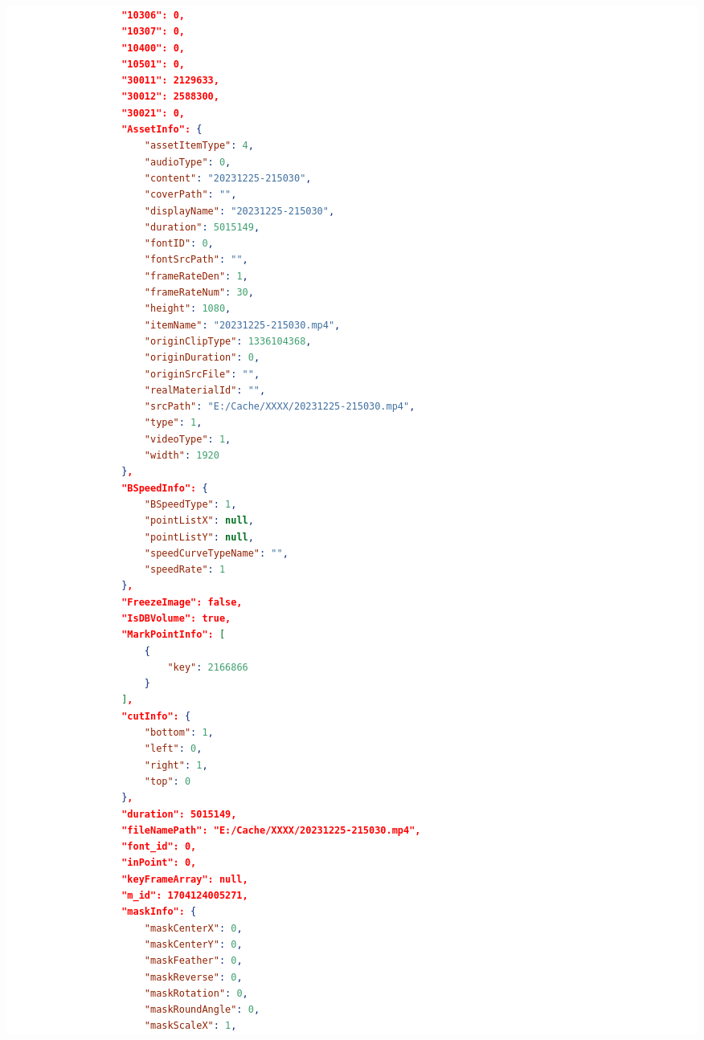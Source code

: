 ```json
                    "10306": 0,  
                    "10307": 0,  
                    "10400": 0,  
                    "10501": 0,  
                    "30011": 2129633,  
                    "30012": 2588300,  
                    "30021": 0,  
                    "AssetInfo": {  
                        "assetItemType": 4,  
                        "audioType": 0,  
                        "content": "20231225-215030",  
                        "coverPath": "",  
                        "displayName": "20231225-215030",  
                        "duration": 5015149,  
                        "fontID": 0,  
                        "fontSrcPath": "",  
                        "frameRateDen": 1,  
                        "frameRateNum": 30,  
                        "height": 1080,  
                        "itemName": "20231225-215030.mp4",  
                        "originClipType": 1336104368,  
                        "originDuration": 0,  
                        "originSrcFile": "",  
                        "realMaterialId": "",  
                        "srcPath": "E:/Cache/XXXX/20231225-215030.mp4",  
                        "type": 1,  
                        "videoType": 1,  
                        "width": 1920  
                    },  
                    "BSpeedInfo": {  
                        "BSpeedType": 1,  
                        "pointListX": null,  
                        "pointListY": null,  
                        "speedCurveTypeName": "",  
                        "speedRate": 1  
                    },  
                    "FreezeImage": false,  
                    "IsDBVolume": true,  
                    "MarkPointInfo": [  
                        {  
                            "key": 2166866  
                        }  
                    ],  
                    "cutInfo": {  
                        "bottom": 1,  
                        "left": 0,  
                        "right": 1,  
                        "top": 0  
                    },  
                    "duration": 5015149,  
                    "fileNamePath": "E:/Cache/XXXX/20231225-215030.mp4",  
                    "font_id": 0,  
                    "inPoint": 0,  
                    "keyFrameArray": null,  
                    "m_id": 1704124005271,  
                    "maskInfo": {  
                        "maskCenterX": 0,  
                        "maskCenterY": 0,  
                        "maskFeather": 0,  
                        "maskReverse": 0,  
                        "maskRotation": 0,  
                        "maskRoundAngle": 0,  
                        "maskScaleX": 1,  
```